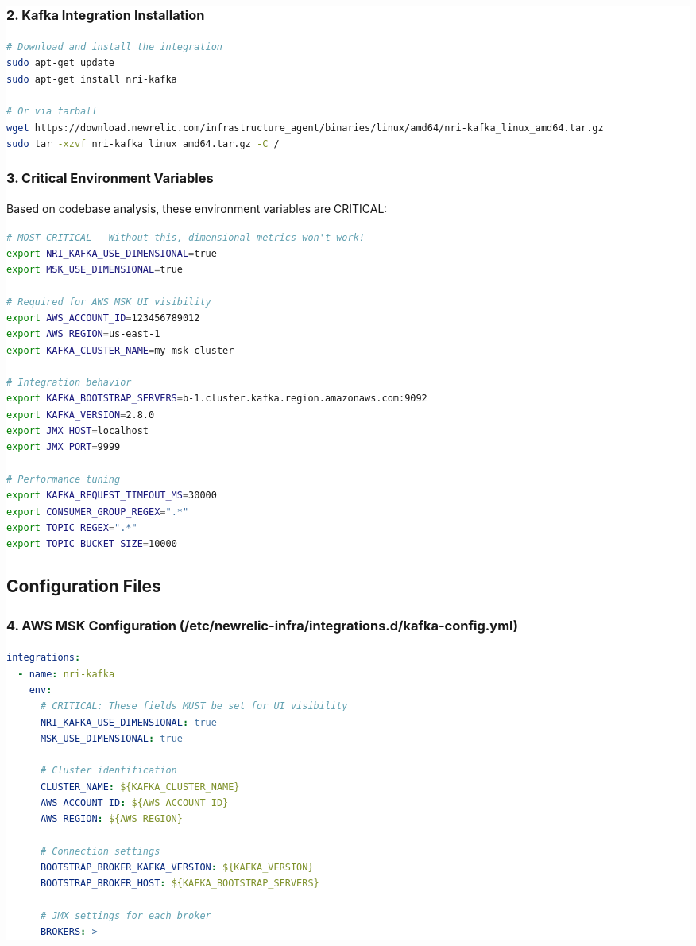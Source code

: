 ### 2. Kafka Integration Installation

```bash
# Download and install the integration
sudo apt-get update
sudo apt-get install nri-kafka

# Or via tarball
wget https://download.newrelic.com/infrastructure_agent/binaries/linux/amd64/nri-kafka_linux_amd64.tar.gz
sudo tar -xzvf nri-kafka_linux_amd64.tar.gz -C /
```

### 3. Critical Environment Variables

Based on codebase analysis, these environment variables are CRITICAL:

```bash
# MOST CRITICAL - Without this, dimensional metrics won't work!
export NRI_KAFKA_USE_DIMENSIONAL=true
export MSK_USE_DIMENSIONAL=true

# Required for AWS MSK UI visibility
export AWS_ACCOUNT_ID=123456789012
export AWS_REGION=us-east-1
export KAFKA_CLUSTER_NAME=my-msk-cluster

# Integration behavior
export KAFKA_BOOTSTRAP_SERVERS=b-1.cluster.kafka.region.amazonaws.com:9092
export KAFKA_VERSION=2.8.0
export JMX_HOST=localhost
export JMX_PORT=9999

# Performance tuning
export KAFKA_REQUEST_TIMEOUT_MS=30000
export CONSUMER_GROUP_REGEX=".*"
export TOPIC_REGEX=".*"
export TOPIC_BUCKET_SIZE=10000
```

## Configuration Files

### 4. AWS MSK Configuration (/etc/newrelic-infra/integrations.d/kafka-config.yml)

```yaml
integrations:
  - name: nri-kafka
    env:
      # CRITICAL: These fields MUST be set for UI visibility
      NRI_KAFKA_USE_DIMENSIONAL: true
      MSK_USE_DIMENSIONAL: true
      
      # Cluster identification
      CLUSTER_NAME: ${KAFKA_CLUSTER_NAME}
      AWS_ACCOUNT_ID: ${AWS_ACCOUNT_ID}
      AWS_REGION: ${AWS_REGION}
      
      # Connection settings
      BOOTSTRAP_BROKER_KAFKA_VERSION: ${KAFKA_VERSION}
      BOOTSTRAP_BROKER_HOST: ${KAFKA_BOOTSTRAP_SERVERS}
      
      # JMX settings for each broker
      BROKERS: >-
```